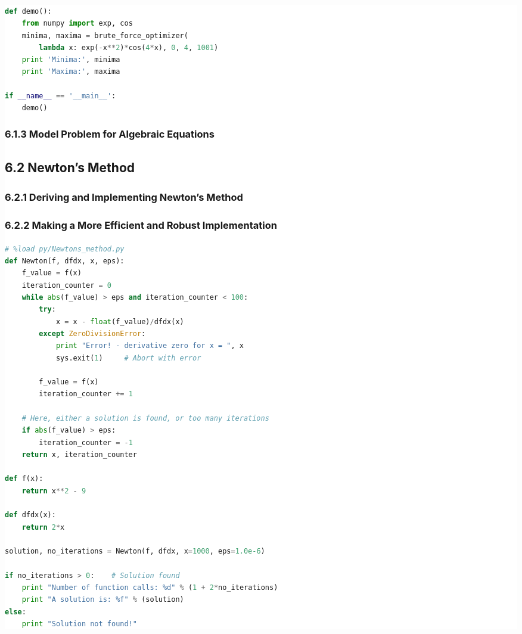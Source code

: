 ```python
def demo():
    from numpy import exp, cos
    minima, maxima = brute_force_optimizer(
        lambda x: exp(-x**2)*cos(4*x), 0, 4, 1001)
    print 'Minima:', minima
    print 'Maxima:', maxima

if __name__ == '__main__':
    demo()

```

### 6.1.3 Model Problem for Algebraic Equations

## 6.2 Newton’s Method

### 6.2.1 Deriving and Implementing Newton’s Method

### 6.2.2 Making a More Efficient and Robust Implementation


```python
# %load py/Newtons_method.py
def Newton(f, dfdx, x, eps):
    f_value = f(x)
    iteration_counter = 0
    while abs(f_value) > eps and iteration_counter < 100:
        try:
            x = x - float(f_value)/dfdx(x)
        except ZeroDivisionError:
            print "Error! - derivative zero for x = ", x
            sys.exit(1)     # Abort with error

        f_value = f(x)
        iteration_counter += 1

    # Here, either a solution is found, or too many iterations
    if abs(f_value) > eps:
        iteration_counter = -1
    return x, iteration_counter

def f(x):
    return x**2 - 9

def dfdx(x):
    return 2*x

solution, no_iterations = Newton(f, dfdx, x=1000, eps=1.0e-6)

if no_iterations > 0:    # Solution found
    print "Number of function calls: %d" % (1 + 2*no_iterations)
    print "A solution is: %f" % (solution)
else:
    print "Solution not found!"


```
